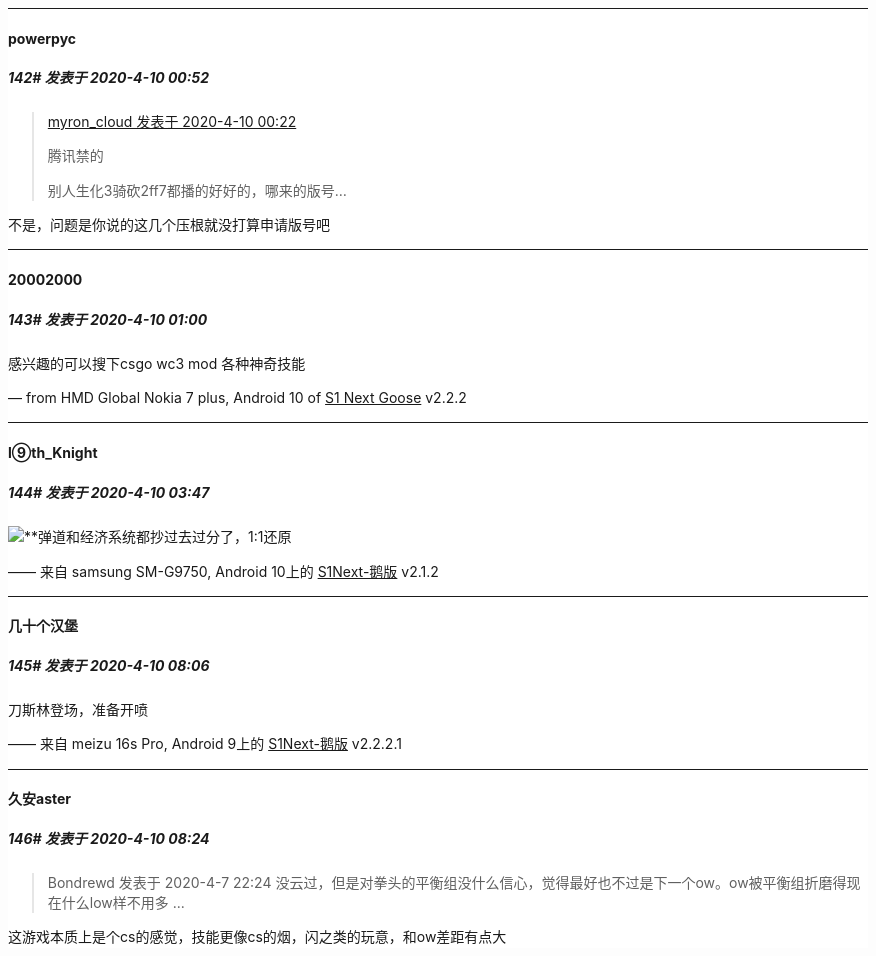 -----

####  powerpyc  
##### 142#       发表于 2020-4-10 00:52


<blockquote><a href="httphttps://bbs.saraba1st.com/2b/forum.php?mod=redirect&amp;goto=findpost&amp;pid=47031223&amp;ptid=1922974" target="_blank">myron_cloud 发表于 2020-4-10 00:22</a>

腾讯禁的


别人生化3骑砍2ff7都播的好好的，哪来的版号…</blockquote>
不是，问题是你说的这几个压根就没打算申请版号吧


-----

####  20002000  
##### 143#       发表于 2020-4-10 01:00


感兴趣的可以搜下csgo wc3 mod 各种神奇技能

— from HMD Global Nokia 7 plus, Android 10 of [S1 Next Goose](https://pan.baidu.com/s/1mi43uRm) v2.2.2


-----

####  l⑨th_Knight  
##### 144#       发表于 2020-4-10 03:47


<img src="https://static.saraba1st.com/image/smiley/face2017/037.png" referrerpolicy="no-referrer">**弹道和经济系统都抄过去过分了，1:1还原

—— 来自 samsung SM-G9750, Android 10上的 [S1Next-鹅版](https://github.com/ykrank/S1-Next/releases) v2.1.2


-----

####  几十个汉堡  
##### 145#       发表于 2020-4-10 08:06


刀斯林登场，准备开喷

—— 来自 meizu 16s Pro, Android 9上的 [S1Next-鹅版](https://github.com/ykrank/S1-Next/releases) v2.2.2.1


-----

####  久安aster  
##### 146#       发表于 2020-4-10 08:24


<blockquote>Bondrewd 发表于 2020-4-7 22:24
没云过，但是对拳头的平衡组没什么信心，觉得最好也不过是下一个ow。ow被平衡组折磨得现在什么low样不用多 ...</blockquote>
这游戏本质上是个cs的感觉，技能更像cs的烟，闪之类的玩意，和ow差距有点大
